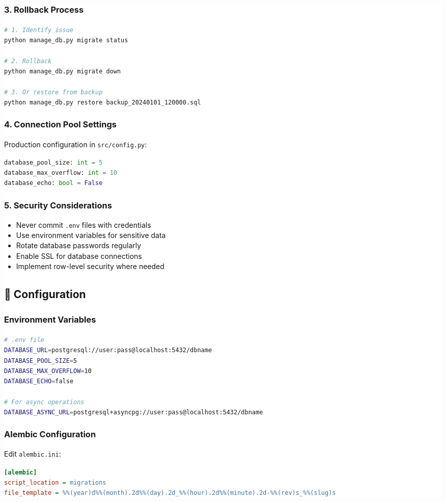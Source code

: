### 3. Rollback Process

```bash
# 1. Identify issue
python manage_db.py migrate status

# 2. Rollback
python manage_db.py migrate down

# 3. Or restore from backup
python manage_db.py restore backup_20240101_120000.sql
```

### 4. Connection Pool Settings

Production configuration in `src/config.py`:

```python
database_pool_size: int = 5
database_max_overflow: int = 10
database_echo: bool = False
```

### 5. Security Considerations

- Never commit `.env` files with credentials
- Use environment variables for sensitive data
- Rotate database passwords regularly
- Enable SSL for database connections
- Implement row-level security where needed

## 🔧 Configuration

### Environment Variables

```bash
# .env file
DATABASE_URL=postgresql://user:pass@localhost:5432/dbname
DATABASE_POOL_SIZE=5
DATABASE_MAX_OVERFLOW=10
DATABASE_ECHO=false

# For async operations
DATABASE_ASYNC_URL=postgresql+asyncpg://user:pass@localhost:5432/dbname
```

### Alembic Configuration

Edit `alembic.ini`:

```ini
[alembic]
script_location = migrations
file_template = %%(year)d%%(month).2d%%(day).2d_%%(hour).2d%%(minute).2d-%%(rev)s_%%(slug)s
```
